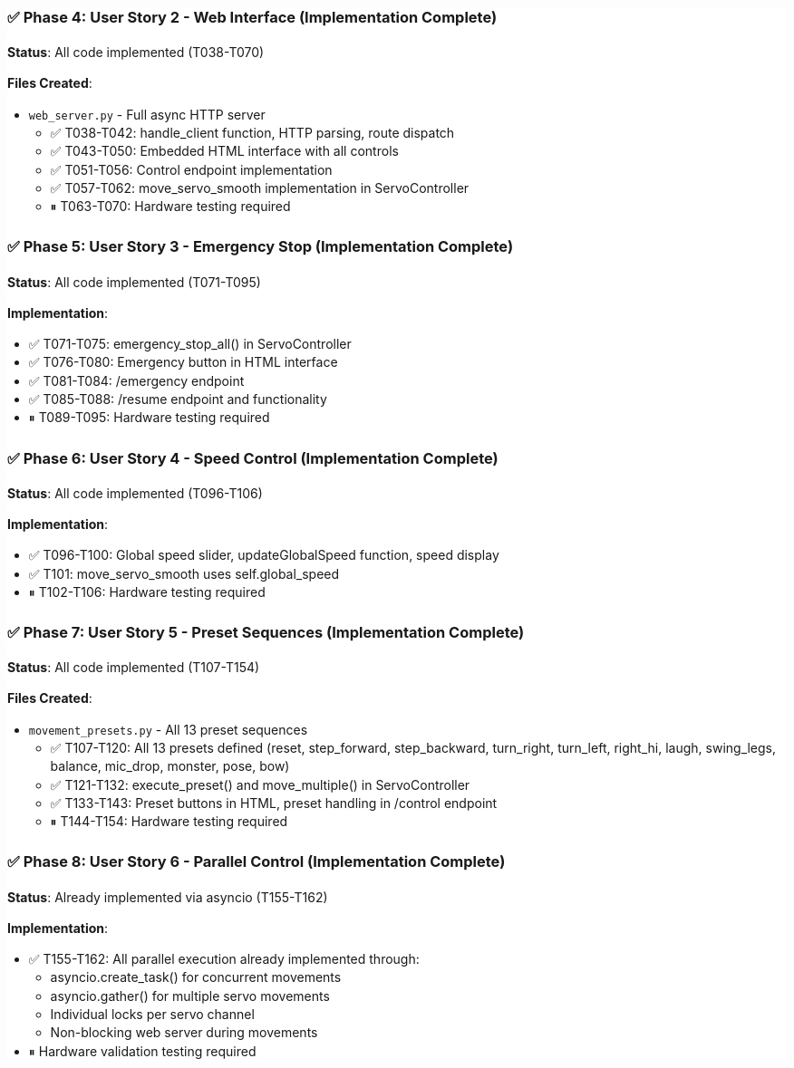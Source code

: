 ### ✅ Phase 4: User Story 2 - Web Interface (Implementation Complete)
**Status**: All code implemented (T038-T070)

**Files Created**:
- `web_server.py` - Full async HTTP server
  - ✅ T038-T042: handle_client function, HTTP parsing, route dispatch
  - ✅ T043-T050: Embedded HTML interface with all controls
  - ✅ T051-T056: Control endpoint implementation
  - ✅ T057-T062: move_servo_smooth implementation in ServoController
  - ⏸ T063-T070: Hardware testing required

### ✅ Phase 5: User Story 3 - Emergency Stop (Implementation Complete)
**Status**: All code implemented (T071-T095)

**Implementation**:
- ✅ T071-T075: emergency_stop_all() in ServoController
- ✅ T076-T080: Emergency button in HTML interface
- ✅ T081-T084: /emergency endpoint
- ✅ T085-T088: /resume endpoint and functionality
- ⏸ T089-T095: Hardware testing required

### ✅ Phase 6: User Story 4 - Speed Control (Implementation Complete)
**Status**: All code implemented (T096-T106)

**Implementation**:
- ✅ T096-T100: Global speed slider, updateGlobalSpeed function, speed display
- ✅ T101: move_servo_smooth uses self.global_speed
- ⏸ T102-T106: Hardware testing required

### ✅ Phase 7: User Story 5 - Preset Sequences (Implementation Complete)
**Status**: All code implemented (T107-T154)

**Files Created**:
- `movement_presets.py` - All 13 preset sequences
  - ✅ T107-T120: All 13 presets defined (reset, step_forward, step_backward, turn_right, turn_left, right_hi, laugh, swing_legs, balance, mic_drop, monster, pose, bow)
  - ✅ T121-T132: execute_preset() and move_multiple() in ServoController
  - ✅ T133-T143: Preset buttons in HTML, preset handling in /control endpoint
  - ⏸ T144-T154: Hardware testing required

### ✅ Phase 8: User Story 6 - Parallel Control (Implementation Complete)
**Status**: Already implemented via asyncio (T155-T162)

**Implementation**:
- ✅ T155-T162: All parallel execution already implemented through:
  - asyncio.create_task() for concurrent movements
  - asyncio.gather() for multiple servo movements
  - Individual locks per servo channel
  - Non-blocking web server during movements
- ⏸ Hardware validation testing required
